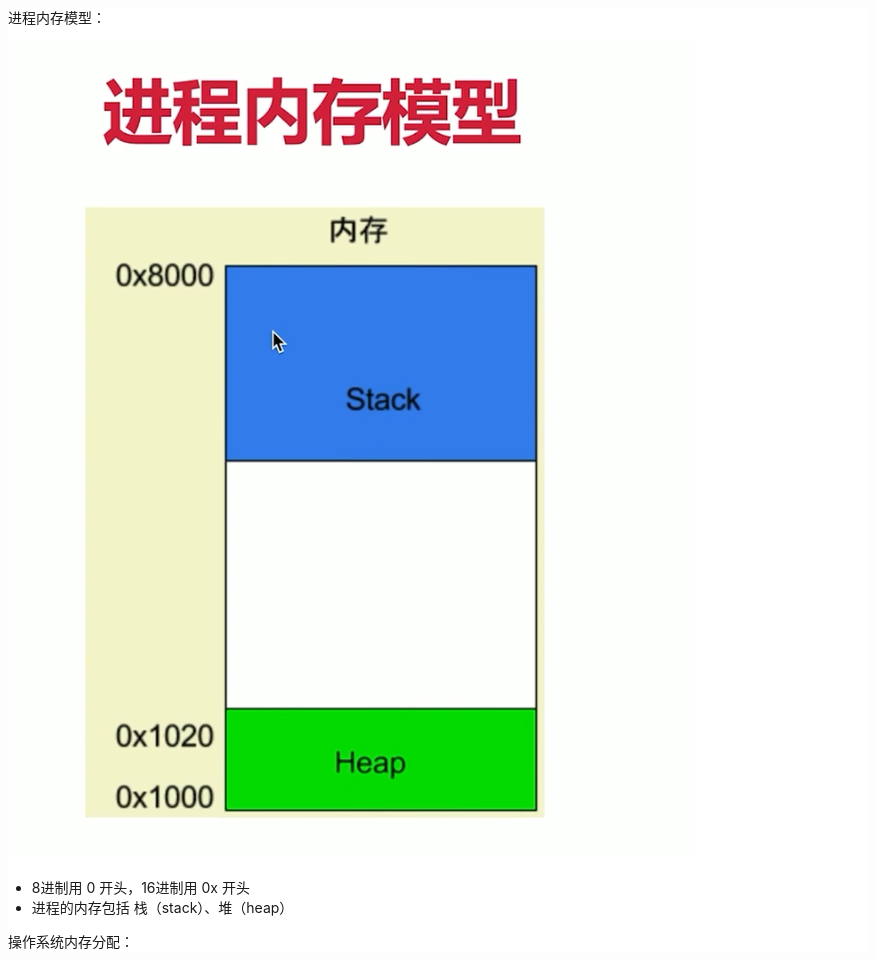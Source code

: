 进程内存模型：

![进程模型](..\picture\node-practice\进程模型.png)

* 8进制用 0 开头，16进制用 0x 开头
* 进程的内存包括 栈（stack）、堆（heap）

操作系统内存分配：
